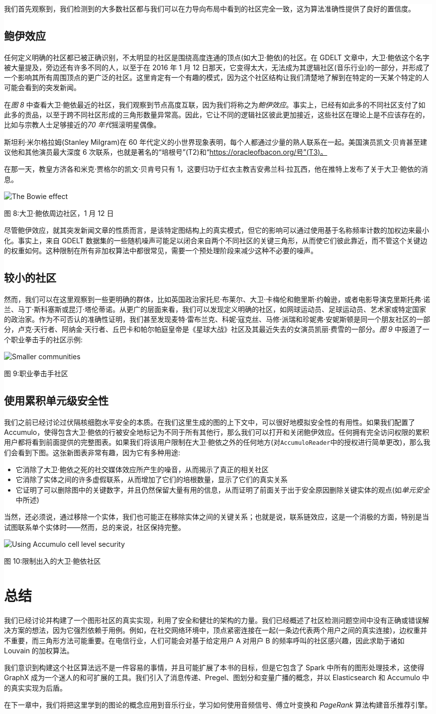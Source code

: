 我们首先观察到，我们检测到的大多数社区都与我们可以在力导向布局中看到的社区完全一致，这为算法准确性提供了良好的置信度。

## 鲍伊效应

任何定义明确的社区都已被正确识别，不太明显的社区是围绕高度连通的顶点(如大卫·鲍依)的社区。在 GDELT 文章中，大卫·鲍依这个名字被大量提及，旁边还有许多不同的人，以至于在 2016 年 1 月 12 日那天，它变得太大，无法成为其逻辑社区(音乐行业)的一部分，并形成了一个影响其所有周围顶点的更广泛的社区。这里肯定有一个有趣的模式，因为这个社区结构让我们清楚地了解到在特定的一天某个特定的人可能会看到的突发新闻。

在*图 8* 中查看大卫·鲍依最近的社区，我们观察到节点高度互联，因为我们将称之为*鲍伊效应*。事实上，已经有如此多的不同社区支付了如此多的贡品，以至于跨不同社区形成的三角形数量异常高。因此，它让不同的逻辑社区彼此更加接近，这些社区在理论上是不应该存在的，比如与宗教人士足够接近的*70 年代*摇滚明星偶像。

斯坦利·米尔格拉姆(Stanley Milgram)在 60 年代定义的小世界现象表明，每个人都通过少量的熟人联系在一起。美国演员凯文·贝肯甚至建议他和其他演员最大深度 6 次联系，也就是著名的“培根号”(T2)和“https://oracleofbacon.org/号”(T3)。

在那一天，教皇方济各和米克·贾格尔的凯文·贝肯号只有 1，这要归功于红衣主教吉安弗兰科·拉瓦西，他在推特上发布了关于大卫·鲍依的消息。

![The Bowie effect](Images/B05261_07_12-1.jpg)

图 8:大卫·鲍依周边社区，1 月 12 日

尽管鲍伊效应，就其突发新闻文章的性质而言，是该特定图结构上的真实模式，但它的影响可以通过使用基于名称频率计数的加权边来最小化。事实上，来自 GDELT 数据集的一些随机噪声可能足以闭合来自两个不同社区的关键三角形，从而使它们彼此靠近，而不管这个关键边的权重如何。这种限制在所有非加权算法中都很常见，需要一个预处理阶段来减少这种不必要的噪声。

## 较小的社区

然而，我们可以在这里观察到一些更明确的群体，比如英国政治家托尼·布莱尔、大卫·卡梅伦和鲍里斯·约翰逊，或者电影导演克里斯托弗·诺兰、马丁·斯科塞斯或昆汀·塔伦蒂诺。从更广的层面来看，我们可以发现定义明确的社区，如网球运动员、足球运动员、艺术家或特定国家的政治家。作为不可否认的准确性证明，我们甚至发现麦特·雷布兰克、科妮·寇克丝、马修·派瑞和珍妮弗·安妮斯顿是同一个朋友社区的一部分，卢克·天行者、阿纳金·天行者、丘巴卡和帕尔帕庭皇帝是《星球大战》社区及其最近失去的女演员凯丽·费雪的一部分。*图 9* 中报道了一个职业拳击手的社区示例:

![Smaller communities](Images/B05261_07_13-1.jpg)

图 9:职业拳击手社区

## 使用累积单元级安全性

我们之前已经讨论过伏隔核细胞水平安全的本质。在我们这里生成的图的上下文中，可以很好地模拟安全性的有用性。如果我们配置了 Accumulo，使得包含大卫·鲍依的行被安全地标记为不同于所有其他行，那么我们可以打开和关闭鲍伊效应。任何拥有完全访问权限的累积用户都将看到前面提供的完整图表。如果我们将该用户限制在大卫·鲍依之外的任何地方(对`AccumuloReader`中的授权进行简单更改)，那么我们会看到下图。这张新图表非常有趣，因为它有多种用途:

*   它消除了大卫·鲍依之死的社交媒体效应所产生的噪音，从而揭示了真正的相关社区
*   它消除了实体之间的许多虚假联系，从而增加了它们的培根数量，显示了它们的真实关系
*   它证明了可以删除图中的关键数字，并且仍然保留大量有用的信息，从而证明了前面关于出于安全原因删除关键实体的观点(如*单元安全*中所述)

当然，还必须说，通过移除一个实体，我们也可能正在移除实体之间的关键关系；也就是说，联系链效应，这是一个消极的方面，特别是当试图联系单个实体时——然而，总的来说，社区保持完整。

![Using Accumulo cell level security](Images/B05261_07_14.jpg)

图 10:限制出入的大卫·鲍依社区

# 总结

我们已经讨论并构建了一个图形社区的真实实现，利用了安全和健壮的架构的力量。我们已经概述了社区检测问题空间中没有正确或错误解决方案的想法，因为它强烈依赖于用例。例如，在社交网络环境中，顶点紧密连接在一起(一条边代表两个用户之间的真实连接)，边权重并不重要，而三角形方法可能重要。在电信行业，人们可能会对基于给定用户 A 对用户 B 的频率呼叫的社区感兴趣，因此求助于诸如 Louvain 的加权算法。

我们意识到构建这个社区算法远不是一件容易的事情，并且可能扩展了本书的目标，但是它包含了 Spark 中所有的图形处理技术，这使得 GraphX 成为一个迷人的和可扩展的工具。我们引入了消息传递、Pregel、图划分和变量广播的概念，并以 Elasticsearch 和 Accumulo 中的真实实现为后盾。

在下一章中，我们将把这里学到的图论的概念应用到音乐行业，学习如何使用音频信号、傅立叶变换和 *PageRank* 算法构建音乐推荐引擎。